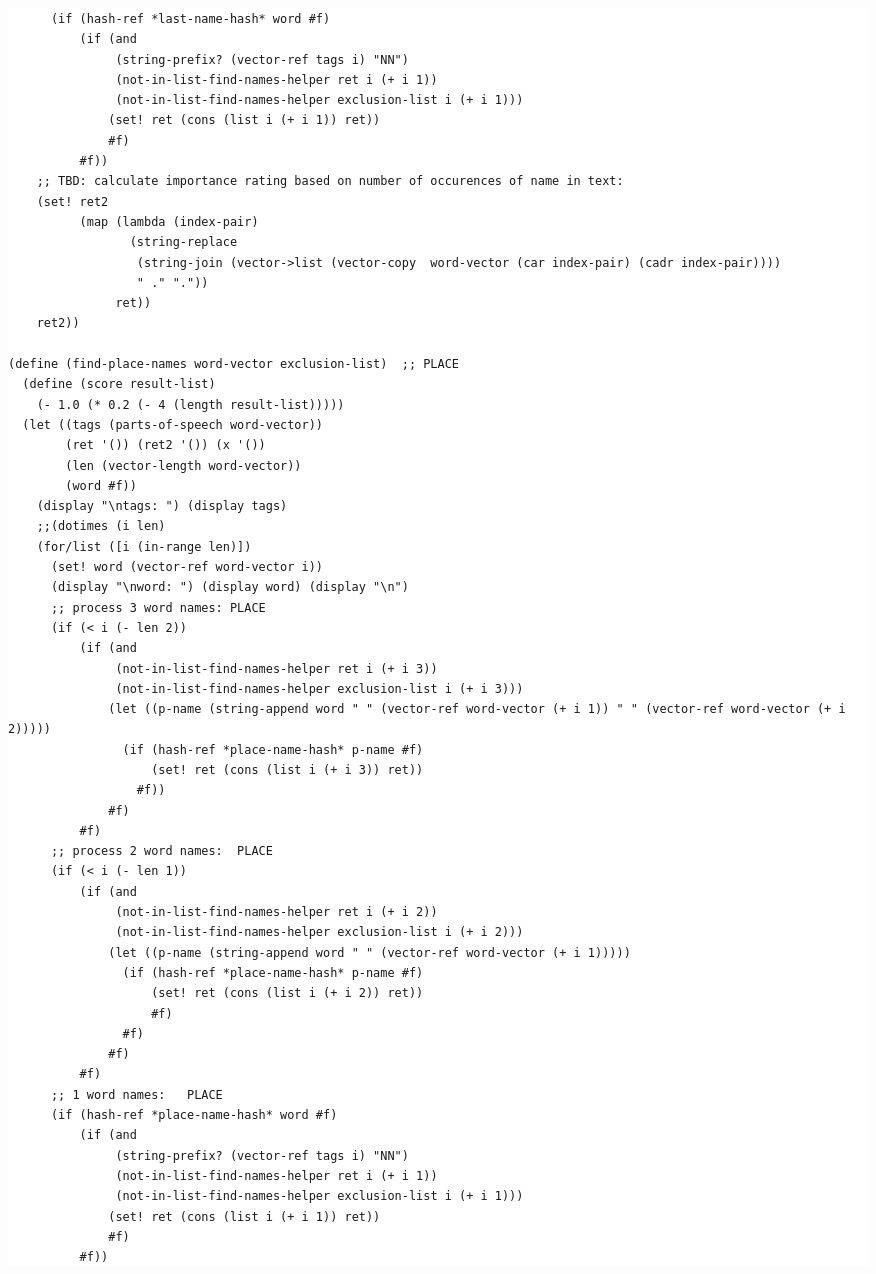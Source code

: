 ~~~~~~~~
      (if (hash-ref *last-name-hash* word #f)
          (if (and
               (string-prefix? (vector-ref tags i) "NN")
               (not-in-list-find-names-helper ret i (+ i 1))
               (not-in-list-find-names-helper exclusion-list i (+ i 1)))
              (set! ret (cons (list i (+ i 1)) ret))
              #f)
          #f))
    ;; TBD: calculate importance rating based on number of occurences of name in text:
    (set! ret2
          (map (lambda (index-pair)
                 (string-replace
                  (string-join (vector->list (vector-copy  word-vector (car index-pair) (cadr index-pair))))
                  " ." "."))
               ret))
    ret2))

(define (find-place-names word-vector exclusion-list)  ;; PLACE
  (define (score result-list)
    (- 1.0 (* 0.2 (- 4 (length result-list)))))
  (let ((tags (parts-of-speech word-vector))
        (ret '()) (ret2 '()) (x '())
        (len (vector-length word-vector))
        (word #f))
    (display "\ntags: ") (display tags)
    ;;(dotimes (i len)
    (for/list ([i (in-range len)])
      (set! word (vector-ref word-vector i))
      (display "\nword: ") (display word) (display "\n")
      ;; process 3 word names: PLACE
      (if (< i (- len 2))
          (if (and
               (not-in-list-find-names-helper ret i (+ i 3))
               (not-in-list-find-names-helper exclusion-list i (+ i 3)))
              (let ((p-name (string-append word " " (vector-ref word-vector (+ i 1)) " " (vector-ref word-vector (+ i 2)))))
                (if (hash-ref *place-name-hash* p-name #f)
                    (set! ret (cons (list i (+ i 3)) ret))
                  #f))
              #f)
          #f)
      ;; process 2 word names:  PLACE
      (if (< i (- len 1))
          (if (and
               (not-in-list-find-names-helper ret i (+ i 2))
               (not-in-list-find-names-helper exclusion-list i (+ i 2)))
              (let ((p-name (string-append word " " (vector-ref word-vector (+ i 1)))))
                (if (hash-ref *place-name-hash* p-name #f)
                    (set! ret (cons (list i (+ i 2)) ret))
                    #f)
                #f)
              #f)
          #f)
      ;; 1 word names:   PLACE
      (if (hash-ref *place-name-hash* word #f)
          (if (and
               (string-prefix? (vector-ref tags i) "NN")
               (not-in-list-find-names-helper ret i (+ i 1))
               (not-in-list-find-names-helper exclusion-list i (+ i 1)))
              (set! ret (cons (list i (+ i 1)) ret))
              #f)
          #f))
~~~~~~~~